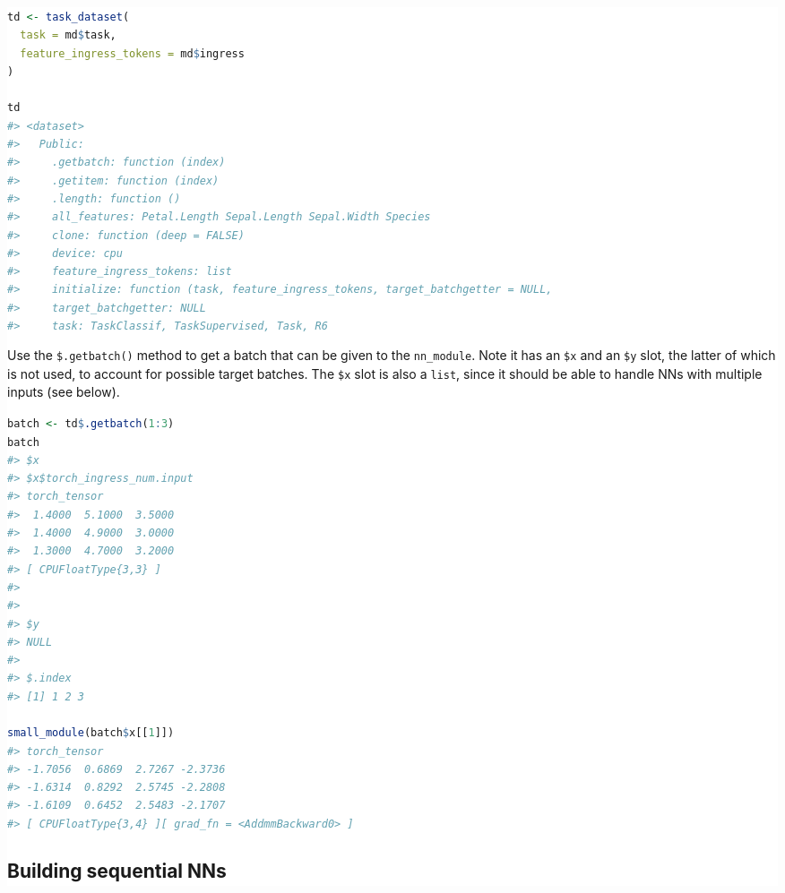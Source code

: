 
```r
td <- task_dataset(
  task = md$task,
  feature_ingress_tokens = md$ingress
)

td
#> <dataset>
#>   Public:
#>     .getbatch: function (index)
#>     .getitem: function (index)
#>     .length: function ()
#>     all_features: Petal.Length Sepal.Length Sepal.Width Species
#>     clone: function (deep = FALSE)
#>     device: cpu
#>     feature_ingress_tokens: list
#>     initialize: function (task, feature_ingress_tokens, target_batchgetter = NULL,
#>     target_batchgetter: NULL
#>     task: TaskClassif, TaskSupervised, Task, R6
```

Use the `$.getbatch()` method to get a batch that can be given to the `nn_module`. Note it has an `$x` and an `$y` slot, the latter of which is not used, to account for possible target batches. The `$x` slot is also a `list`, since it should be able to handle NNs with multiple inputs (see below).

```r
batch <- td$.getbatch(1:3)
batch
#> $x
#> $x$torch_ingress_num.input
#> torch_tensor
#>  1.4000  5.1000  3.5000
#>  1.4000  4.9000  3.0000
#>  1.3000  4.7000  3.2000
#> [ CPUFloatType{3,3} ]
#>
#>
#> $y
#> NULL
#>
#> $.index
#> [1] 1 2 3

small_module(batch$x[[1]])
#> torch_tensor
#> -1.7056  0.6869  2.7267 -2.3736
#> -1.6314  0.8292  2.5745 -2.2808
#> -1.6109  0.6452  2.5483 -2.1707
#> [ CPUFloatType{3,4} ][ grad_fn = <AddmmBackward0> ]
```

## Building sequential NNs
